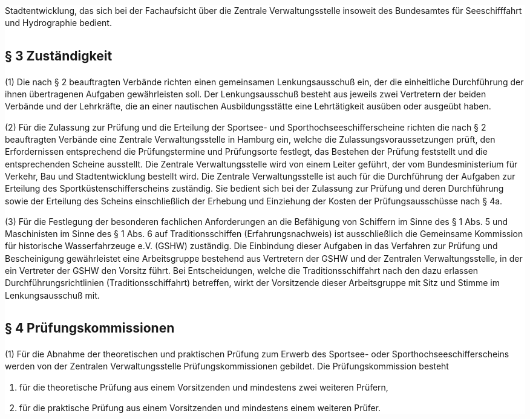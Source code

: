 Stadtentwicklung, das sich bei der Fachaufsicht über die Zentrale
Verwaltungsstelle insoweit des Bundesamtes für Seeschifffahrt und
Hydrographie bedient.

## § 3 Zuständigkeit

(1) Die nach § 2 beauftragten Verbände richten einen gemeinsamen
Lenkungsausschuß ein, der die einheitliche Durchführung der ihnen
übertragenen Aufgaben gewährleisten soll. Der Lenkungsausschuß besteht
aus jeweils zwei Vertretern der beiden Verbände und der Lehrkräfte,
die an einer nautischen Ausbildungsstätte eine Lehrtätigkeit ausüben
oder ausgeübt haben.

(2) Für die Zulassung zur Prüfung und die Erteilung der Sportsee- und
Sporthochseeschifferscheine richten die nach § 2 beauftragten Verbände
eine Zentrale Verwaltungsstelle in Hamburg ein, welche die
Zulassungsvoraussetzungen prüft, den Erfordernissen entsprechend die
Prüfungstermine und Prüfungsorte festlegt, das Bestehen der Prüfung
feststellt und die entsprechenden Scheine ausstellt. Die Zentrale
Verwaltungsstelle wird von einem Leiter geführt, der vom
Bundesministerium für Verkehr, Bau und Stadtentwicklung bestellt wird.
Die Zentrale Verwaltungsstelle ist auch für die Durchführung der
Aufgaben zur Erteilung des Sportküstenschifferscheins zuständig. Sie
bedient sich bei der Zulassung zur Prüfung und deren Durchführung
sowie der Erteilung des Scheins einschließlich der Erhebung und
Einziehung der Kosten der Prüfungsausschüsse nach § 4a.

(3) Für die Festlegung der besonderen fachlichen Anforderungen an die
Befähigung von Schiffern im Sinne des § 1 Abs. 5 und Maschinisten im
Sinne des § 1 Abs. 6 auf Traditionsschiffen (Erfahrungsnachweis) ist
ausschließlich die Gemeinsame Kommission für historische
Wasserfahrzeuge e.V. (GSHW) zuständig. Die Einbindung dieser Aufgaben
in das Verfahren zur Prüfung und Bescheinigung gewährleistet eine
Arbeitsgruppe bestehend aus Vertretern der GSHW und der Zentralen
Verwaltungsstelle, in der ein Vertreter der GSHW den Vorsitz führt.
Bei Entscheidungen, welche die Traditionsschiffahrt nach den dazu
erlassen Durchführungsrichtlinien (Traditionsschiffahrt) betreffen,
wirkt der Vorsitzende dieser Arbeitsgruppe mit Sitz und Stimme im
Lenkungsausschuß mit.

## § 4 Prüfungskommissionen

(1) Für die Abnahme der theoretischen und praktischen Prüfung zum
Erwerb des Sportsee- oder Sporthochseeschifferscheins werden von der
Zentralen Verwaltungsstelle Prüfungskommissionen gebildet. Die
Prüfungskommission besteht

1.  für die theoretische Prüfung aus einem Vorsitzenden und mindestens
    zwei weiteren Prüfern,


2.  für die praktische Prüfung aus einem Vorsitzenden und mindestens einem
    weiteren Prüfer.
